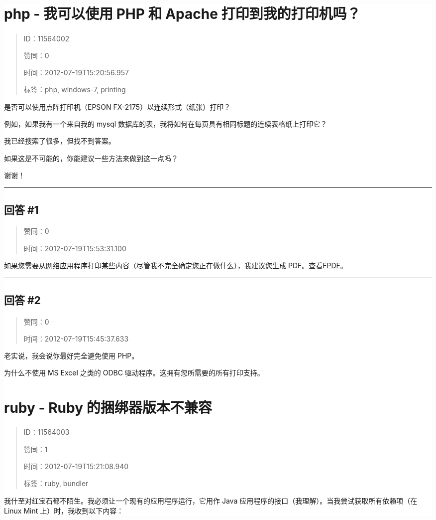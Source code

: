 # php - 我可以使用 PHP 和 Apache 打印到我的打印机吗？

> ID：11564002
> 
> 赞同：0
> 
> 时间：2012-07-19T15:20:56.957
> 
> 标签：php, windows-7, printing

是否可以使用点阵打印机（EPSON FX-2175）以连续形式（纸张）打印？

例如，如果我有一个来自我的 mysql 数据库的表，我将如何在每页具有相同标题的连续表格纸上打印它？

我已经搜索了很多，但找不到答案。

如果这是不可能的，你能建议一些方法来做到这一点吗？

谢谢！

* * *

## 回答 #1

> 赞同：0
> 
> 时间：2012-07-19T15:53:31.100

如果您需要从网络应用程序打印某些内容（尽管我不完全确定您正在做什么），我建议您生成 PDF。查看[FPDF](http://www.fpdf.org/)。

* * *

## 回答 #2

> 赞同：0
> 
> 时间：2012-07-19T15:45:37.633

老实说，我会说你最好完全避免使用 PHP。

为什么不使用 MS Excel 之类的 ODBC 驱动程序。这拥有您所需要的所有打印支持。

# ruby - Ruby 的捆绑器版本不兼容

> ID：11564003
> 
> 赞同：1
> 
> 时间：2012-07-19T15:21:08.940
> 
> 标签：ruby, bundler

我什至对红宝石都不陌生。我必须让一个现有的应用程序运行，它用作 Java 应用程序的接口（我理解）。当我尝试获取所有依赖项（在 Linux Mint 上）时，我收到以下内容：
